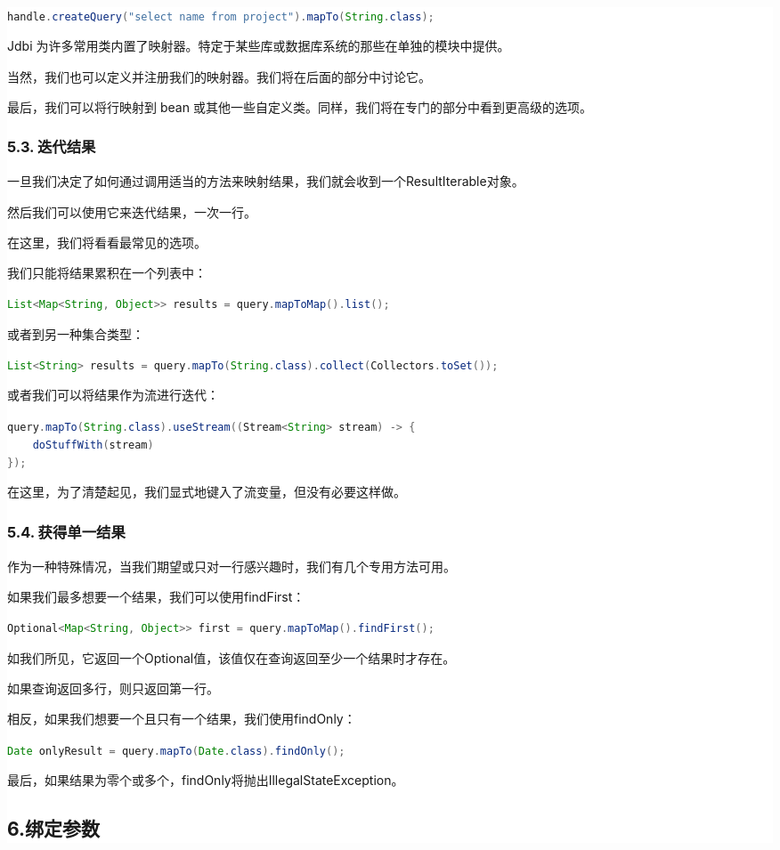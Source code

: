 ```java
handle.createQuery("select name from project").mapTo(String.class);
```

Jdbi 为许多常用类内置了映射器。特定于某些库或数据库系统的那些在单独的模块中提供。

当然，我们也可以定义并注册我们的映射器。我们将在后面的部分中讨论它。

最后，我们可以将行映射到 bean 或其他一些自定义类。同样，我们将在专门的部分中看到更高级的选项。

### 5.3. 迭代结果

一旦我们决定了如何通过调用适当的方法来映射结果，我们就会收到一个ResultIterable对象。

然后我们可以使用它来迭代结果，一次一行。

在这里，我们将看看最常见的选项。

我们只能将结果累积在一个列表中：

```java
List<Map<String, Object>> results = query.mapToMap().list();
```

或者到另一种集合类型：

```java
List<String> results = query.mapTo(String.class).collect(Collectors.toSet());
```

或者我们可以将结果作为流进行迭代：

```java
query.mapTo(String.class).useStream((Stream<String> stream) -> {
    doStuffWith(stream)
});
```

在这里，为了清楚起见，我们显式地键入了流变量，但没有必要这样做。

### 5.4. 获得单一结果

作为一种特殊情况，当我们期望或只对一行感兴趣时，我们有几个专用方法可用。

如果我们最多想要一个结果，我们可以使用findFirst：

```java
Optional<Map<String, Object>> first = query.mapToMap().findFirst();
```

如我们所见，它返回一个Optional值，该值仅在查询返回至少一个结果时才存在。

如果查询返回多行，则只返回第一行。

相反，如果我们想要一个且只有一个结果，我们使用findOnly：

```java
Date onlyResult = query.mapTo(Date.class).findOnly();
```

最后，如果结果为零个或多个，findOnly将抛出IllegalStateException。

## 6.绑定参数
